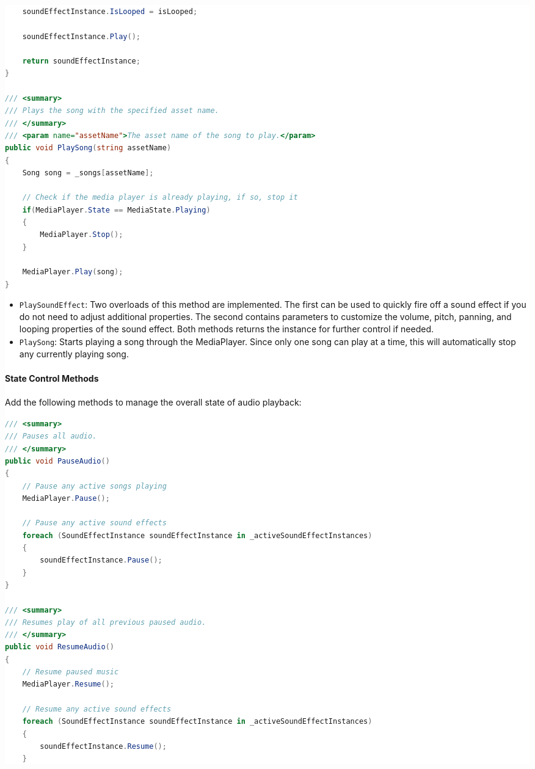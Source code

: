 ```cs
    soundEffectInstance.IsLooped = isLooped;

    soundEffectInstance.Play();

    return soundEffectInstance;
}

/// <summary>
/// Plays the song with the specified asset name.
/// </summary>
/// <param name="assetName">The asset name of the song to play.</param>
public void PlaySong(string assetName)
{
    Song song = _songs[assetName];

    // Check if the media player is already playing, if so, stop it
    if(MediaPlayer.State == MediaState.Playing)
    {
        MediaPlayer.Stop();
    }

    MediaPlayer.Play(song);
}
```

- `PlaySoundEffect`: Two overloads of this method are implemented.  The first can be used to quickly fire off a sound effect if you do not need to adjust additional properties.  The second contains parameters to customize the volume, pitch, panning, and looping properties of the sound effect.  Both methods returns the instance for further control if needed.
- `PlaySong`: Starts playing a song through the MediaPlayer. Since only one song can play at a time, this will automatically stop any currently playing song.

#### State Control Methods

Add the following methods to manage the overall state of audio playback:

```cs
/// <summary>
/// Pauses all audio.
/// </summary>
public void PauseAudio()
{
    // Pause any active songs playing
    MediaPlayer.Pause();

    // Pause any active sound effects
    foreach (SoundEffectInstance soundEffectInstance in _activeSoundEffectInstances)
    {
        soundEffectInstance.Pause();
    }
}

/// <summary>
/// Resumes play of all previous paused audio.
/// </summary>
public void ResumeAudio()
{
    // Resume paused music
    MediaPlayer.Resume();

    // Resume any active sound effects
    foreach (SoundEffectInstance soundEffectInstance in _activeSoundEffectInstances)
    {
        soundEffectInstance.Resume();
    }
```